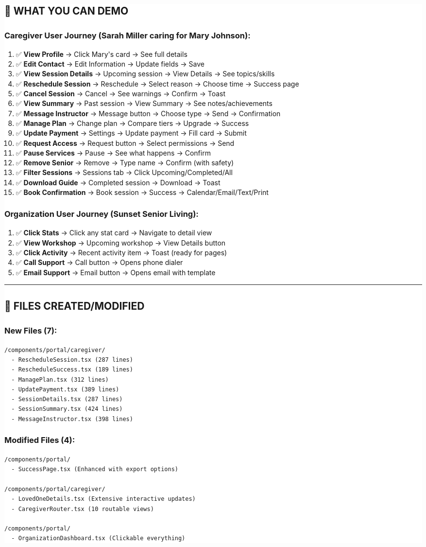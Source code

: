 
## 🚀 WHAT YOU CAN DEMO

### **Caregiver User Journey (Sarah Miller caring for Mary Johnson):**

1. ✅ **View Profile** → Click Mary's card → See full details
2. ✅ **Edit Contact** → Edit Information → Update fields → Save
3. ✅ **View Session Details** → Upcoming session → View Details → See topics/skills
4. ✅ **Reschedule Session** → Reschedule → Select reason → Choose time → Success page
5. ✅ **Cancel Session** → Cancel → See warnings → Confirm → Toast
6. ✅ **View Summary** → Past session → View Summary → See notes/achievements
7. ✅ **Message Instructor** → Message button → Choose type → Send → Confirmation
8. ✅ **Manage Plan** → Change plan → Compare tiers → Upgrade → Success
9. ✅ **Update Payment** → Settings → Update payment → Fill card → Submit
10. ✅ **Request Access** → Request button → Select permissions → Send
11. ✅ **Pause Services** → Pause → See what happens → Confirm
12. ✅ **Remove Senior** → Remove → Type name → Confirm (with safety)
13. ✅ **Filter Sessions** → Sessions tab → Click Upcoming/Completed/All
14. ✅ **Download Guide** → Completed session → Download → Toast
15. ✅ **Book Confirmation** → Book session → Success → Calendar/Email/Text/Print

### **Organization User Journey (Sunset Senior Living):**

1. ✅ **Click Stats** → Click any stat card → Navigate to detail view
2. ✅ **View Workshop** → Upcoming workshop → View Details button
3. ✅ **Click Activity** → Recent activity item → Toast (ready for pages)
4. ✅ **Call Support** → Call button → Opens phone dialer
5. ✅ **Email Support** → Email button → Opens email with template

---

## 📁 FILES CREATED/MODIFIED

### **New Files (7):**
```
/components/portal/caregiver/
  - RescheduleSession.tsx (287 lines)
  - RescheduleSuccess.tsx (189 lines)
  - ManagePlan.tsx (312 lines)
  - UpdatePayment.tsx (389 lines)
  - SessionDetails.tsx (287 lines)
  - SessionSummary.tsx (424 lines)
  - MessageInstructor.tsx (398 lines)
```

### **Modified Files (4):**
```
/components/portal/
  - SuccessPage.tsx (Enhanced with export options)
  
/components/portal/caregiver/
  - LovedOneDetails.tsx (Extensive interactive updates)
  - CaregiverRouter.tsx (10 routable views)
  
/components/portal/
  - OrganizationDashboard.tsx (Clickable everything)
```
